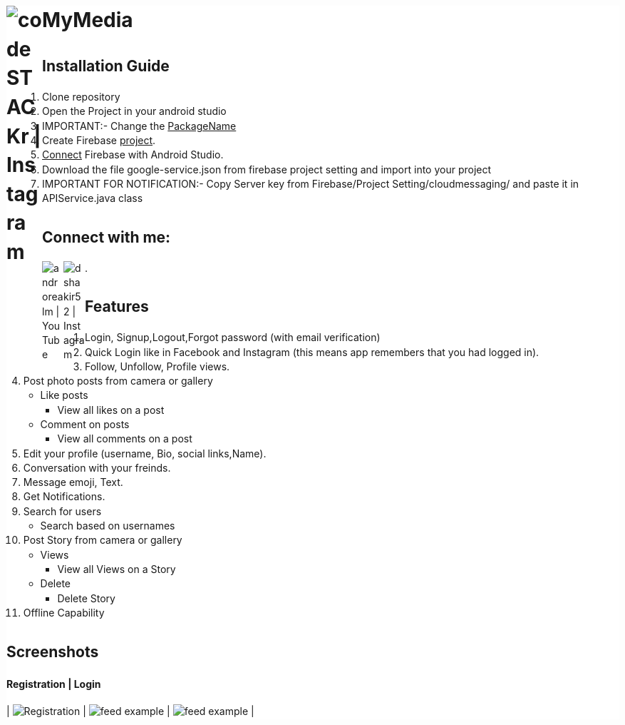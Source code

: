 
# <img align="left" alt="codeSTACKr | Instagram" width="50px" src="https://user-images.githubusercontent.com/102716009/163702309-099d6070-09eb-439c-a80c-318b04037f01.png" />MyMedia

## Installation Guide
1. Clone repository
2. Open the Project in your android studio
3. IMPORTANT:- Change the [PackageName](https://stackoverflow.com/questions/16804093/android-studio-rename-package)
4. Create Firebase [project](https://console.firebase.google.com/).
5. [Connect](https://youtu.be/ggMPCD9hlaQ) Firebase with Android Studio.
6. Download the file google-service.json from firebase project setting and import into your project
7. IMPORTANT FOR NOTIFICATION:- Copy Server key from Firebase/Project Setting/cloudmessaging/ and paste it in APIService.java class

## Connect with me:
[<img align="left" alt="androrealm | YouTube" width="30px" src="https://cdn.jsdelivr.net/npm/simple-icons@v3/icons/youtube.svg" />](https://rb.gy/r4yzzi)
[<img align="left" alt="dshakir52 | Instagram" width="30px" src="https://cdn.jsdelivr.net/npm/simple-icons@v3/icons/instagram.svg" />](https://www.instagram.com/dshakir52/).

## Features
1. Login, Signup,Logout,Forgot password (with email verification)
2. Quick Login like in Facebook and Instagram (this means app remembers that you had logged in).
3. Follow, Unfollow, Profile views.
4. Post photo posts from camera or gallery
   * Like posts
      * View all likes on a post
   * Comment on posts
        * View all comments on a post
5. Edit your profile (username, Bio, social links,Name).
6. Conversation with your freinds.
7. Message emoji, Text.
8. Get Notifications.
9. Search for users
    * Search based on usernames
10. Post Story from camera or gallery
      * Views
        * View all Views on a Story
      * Delete
        * Delete Story
11. Offline Capability

## Screenshots
#### Registration | Login
| ![Registration](registration.gif) | 
  <img src="https://user-images.githubusercontent.com/102716009/163702361-3f00e3bf-84f2-4b21-bf30-5bcf256772b3.jpeg" alt="feed example" width = "220"> |
  <img src="https://user-images.githubusercontent.com/102716009/163702366-4d6a4cd6-876c-4b8f-bf3e-b323233d18ed.jpeg" alt="feed example" width = "220"> |
